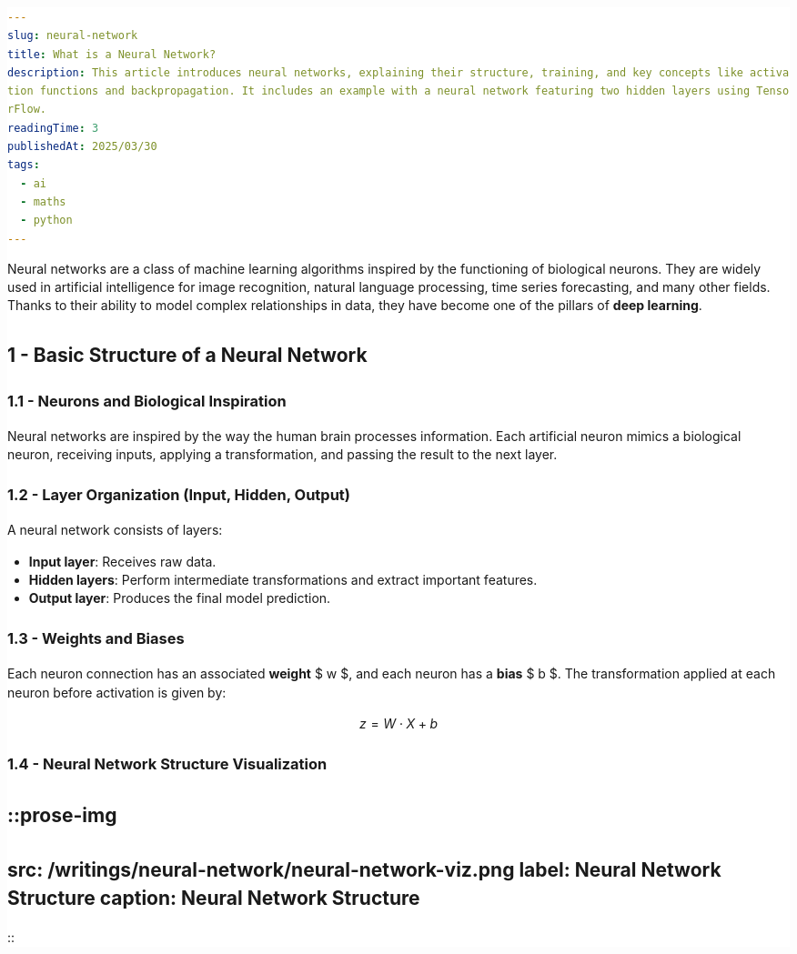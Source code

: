 ```yaml
---
slug: neural-network
title: What is a Neural Network?
description: This article introduces neural networks, explaining their structure, training, and key concepts like activation functions and backpropagation. It includes an example with a neural network featuring two hidden layers using TensorFlow. 
readingTime: 3
publishedAt: 2025/03/30
tags:
  - ai
  - maths
  - python
---
```


Neural networks are a class of machine learning algorithms inspired by the functioning of biological neurons. They are widely used in artificial intelligence for image recognition, natural language processing, time series forecasting, and many other fields. Thanks to their ability to model complex relationships in data, they have become one of the pillars of **deep learning**.

## 1 - Basic Structure of a Neural Network

### 1.1 - Neurons and Biological Inspiration

Neural networks are inspired by the way the human brain processes information. Each artificial neuron mimics a biological neuron, receiving inputs, applying a transformation, and passing the result to the next layer.

### 1.2 - Layer Organization (Input, Hidden, Output)

A neural network consists of layers:
- **Input layer**: Receives raw data.
- **Hidden layers**: Perform intermediate transformations and extract important features.
- **Output layer**: Produces the final model prediction.

### 1.3 - Weights and Biases

Each neuron connection has an associated **weight** $ w $, and each neuron has a **bias** $ b $. The transformation applied at each neuron before activation is given by:

$$
    z = W \cdot X + b
$$

### 1.4 - Neural Network Structure Visualization

::prose-img
---
src: /writings/neural-network/neural-network-viz.png
label: Neural Network Structure
caption: Neural Network Structure
---
::
